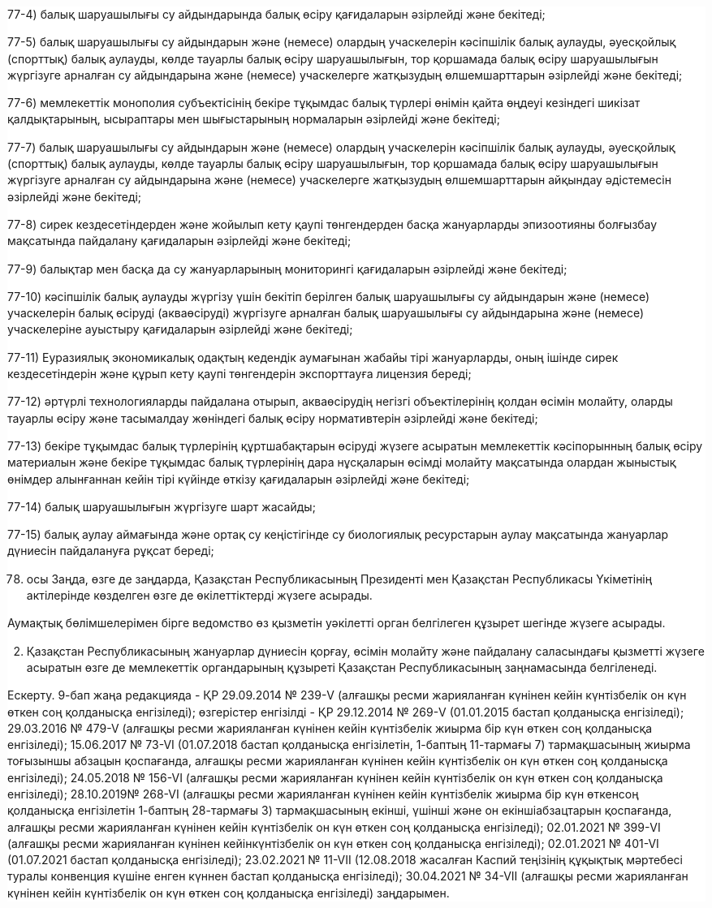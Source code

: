 77-4) балық шаруашылығы су айдындарында балық өсіру қағидаларын әзірлейді және бекітеді;

77-5) балық шаруашылығы су айдындарын және (немесе) олардың учаскелерін кәсіпшілік балық аулауды, әуесқойлық (спорттық) балық аулауды, көлде тауарлы балық өсіру шаруашылығын, тор қоршамада балық өсіру шаруашылығын жүргізуге арналған су айдындарына және (немесе) учаскелерге жатқызудың өлшемшарттарын әзірлейді және бекітеді;

77-6) мемлекеттік монополия субъектісінің бекіре тұқымдас балық түрлері өнімін қайта өңдеуі кезіндегі шикізат қалдықтарының, ысыраптары мен шығыстарының нормаларын әзірлейді және бекітеді;

77-7) балық шаруашылығы су айдындарын және (немесе) олардың учаскелерін кәсіпшілік балық аулауды, әуесқойлық (спорттық) балық аулауды, көлде тауарлы балық өсіру шаруашылығын, тор қоршамада балық өсіру шаруашылығын жүргізуге арналған су айдындарына және (немесе) учаскелерге жатқызудың өлшемшарттарын айқындау әдістемесін әзірлейді және бекітеді;

77-8) сирек кездесетіндерден және жойылып кету қаупі төнгендерден басқа жануарларды эпизоотияны болғызбау мақсатында пайдалану қағидаларын әзірлейді және бекітеді;

77-9) балықтар мен басқа да су жануарларының мониторингі қағидаларын әзірлейді және бекітеді;

77-10) кәсіпшілік балық аулауды жүргізу үшін бекітіп берілген балық шаруашылығы су айдындарын және (немесе) учаскелерін балық өсіруді (акваөсіруді) жүргізуге арналған балық шаруашылығы су айдындарына және (немесе) учаскелеріне ауыстыру қағидаларын әзірлейді және бекітеді;

77-11) Еуразиялық экономикалық одақтың кедендік аумағынан жабайы тірі жануарларды, оның ішінде сирек кездесетіндерін және құрып кету қаупі төнгендерін экспорттауға лицензия береді;

77-12) әртүрлі технологияларды пайдалана отырып, акваөсірудің негізгі объектілерінің қолдан өсімін молайту, оларды тауарлы өсіру және тасымалдау жөніндегі балық өсіру нормативтерін әзірлейді және бекітеді;

77-13) бекіре тұқымдас балық түрлерінің құртшабақтарын өсіруді жүзеге асыратын мемлекеттік кәсіпорынның балық өсіру материалын және бекіре тұқымдас балық түрлерінің дара нұсқаларын өсімді молайту мақсатында олардан жыныстық өнімдер алынғаннан кейін тірі күйінде өткізу қағидаларын әзірлейді және бекітеді;

77-14) балық шаруашылығын жүргізуге шарт жасайды;

77-15) балық аулау аймағында және ортақ су кеңістігінде су биологиялық ресурстарын аулау мақсатында жануарлар дүниесін пайдалануға рұқсат береді;

78) осы Заңда, өзге де заңдарда, Қазақстан Республикасының Президенті мен Қазақстан Республикасы Үкіметінің актілерінде көзделген өзге де өкілеттіктерді жүзеге асырады.

Аумақтық бөлімшелерімен бірге ведомство өз қызметiн уәкiлеттi орган белгiлеген құзырет шегiнде жүзеге асырады.

2. Қазақстан Республикасының жануарлар дүниесiн қорғау, өсiмiн молайту және пайдалану саласындағы қызметті жүзеге асыратын өзге де мемлекеттік органдарының құзыретi Қазақстан Республикасының заңнамасында белгіленеді.

Ескерту. 9-бап жаңа редакцияда - ҚР 29.09.2014 № 239-V (алғашқы ресми жарияланған күнінен кейiн күнтiзбелiк он күн өткен соң қолданысқа енгiзiледi); өзгерістер енгізілді - ҚР 29.12.2014 № 269-V (01.01.2015 бастап қолданысқа енгізіледі); 29.03.2016 № 479-V (алғашқы ресми жарияланған күнінен кейін күнтізбелік жиырма бір күн өткен соң қолданысқа енгізіледі); 15.06.2017 № 73-VI (01.07.2018 бастап қолданысқа енгізілетін, 1-баптың 11-тармағы 7) тармақшасының жиырма тоғызыншы абзацын қоспағанда, алғашқы ресми жарияланған күнінен кейін күнтізбелік он күн өткен соң қолданысқа енгізіледі); 24.05.2018 № 156-VI (алғашқы ресми жарияланған күнінен кейін күнтізбелік он күн өткен соң қолданысқа енгізіледі); 28.10.2019№ 268-VІ (алғашқы ресми жарияланған күнінен кейін күнтізбелік жиырма бір күн өткенсоң қолданысқа енгізілетін 1-баптың 28-тармағы 3) тармақшасының екінші, үшінші және он екіншіабзацтарын қоспағанда, алғашқы ресми жарияланған күнінен кейін күнтізбелік он күн өткен соң қолданысқа енгізіледі); 02.01.2021 № 399-VI (алғашқы ресми жарияланған күнінен кейінкүнтізбелік он күн өткен соң қолданысқа енгізіледі); 02.01.2021 № 401-VI (01.07.2021 бастап қолданысқа енгізіледі); 23.02.2021 № 11-VII (12.08.2018 жасалған Каспий теңізінің құқықтық мәртебесі туралы конвенция күшіне енген күннен бастап қолданысқа енгізіледі); 30.04.2021 № 34-VII (алғашқы ресми жарияланған күнінен кейін күнтізбелік он күн өткен соң қолданысқа енгізіледі) заңдарымен.
